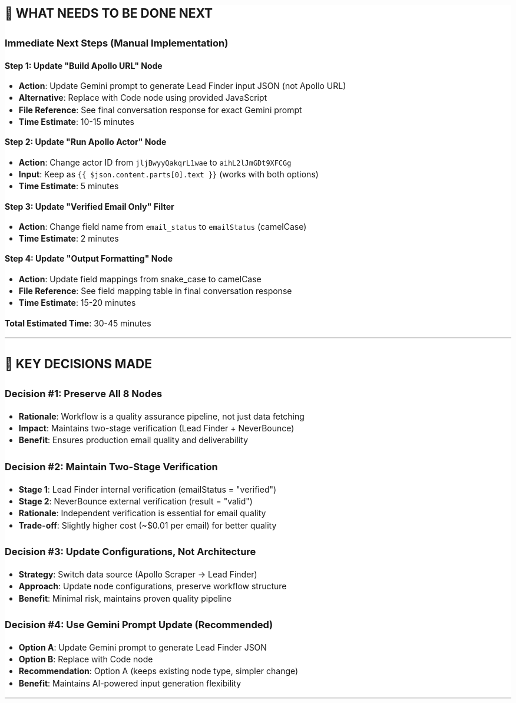 ## 🎯 **WHAT NEEDS TO BE DONE NEXT**

### **Immediate Next Steps (Manual Implementation)**

**Step 1: Update "Build Apollo URL" Node**
- **Action**: Update Gemini prompt to generate Lead Finder input JSON (not Apollo URL)
- **Alternative**: Replace with Code node using provided JavaScript
- **File Reference**: See final conversation response for exact Gemini prompt
- **Time Estimate**: 10-15 minutes

**Step 2: Update "Run Apollo Actor" Node**
- **Action**: Change actor ID from `jljBwyyQakqrL1wae` to `aihL2lJmGDt9XFCGg`
- **Input**: Keep as `{{ $json.content.parts[0].text }}` (works with both options)
- **Time Estimate**: 5 minutes

**Step 3: Update "Verified Email Only" Filter**
- **Action**: Change field name from `email_status` to `emailStatus` (camelCase)
- **Time Estimate**: 2 minutes

**Step 4: Update "Output Formatting" Node**
- **Action**: Update field mappings from snake_case to camelCase
- **File Reference**: See field mapping table in final conversation response
- **Time Estimate**: 15-20 minutes

**Total Estimated Time**: 30-45 minutes

---

## 🔑 **KEY DECISIONS MADE**

### **Decision #1: Preserve All 8 Nodes**
- **Rationale**: Workflow is a quality assurance pipeline, not just data fetching
- **Impact**: Maintains two-stage verification (Lead Finder + NeverBounce)
- **Benefit**: Ensures production email quality and deliverability

### **Decision #2: Maintain Two-Stage Verification**
- **Stage 1**: Lead Finder internal verification (emailStatus = "verified")
- **Stage 2**: NeverBounce external verification (result = "valid")
- **Rationale**: Independent verification is essential for email quality
- **Trade-off**: Slightly higher cost (~$0.01 per email) for better quality

### **Decision #3: Update Configurations, Not Architecture**
- **Strategy**: Switch data source (Apollo Scraper → Lead Finder)
- **Approach**: Update node configurations, preserve workflow structure
- **Benefit**: Minimal risk, maintains proven quality pipeline

### **Decision #4: Use Gemini Prompt Update (Recommended)**
- **Option A**: Update Gemini prompt to generate Lead Finder JSON
- **Option B**: Replace with Code node
- **Recommendation**: Option A (keeps existing node type, simpler change)
- **Benefit**: Maintains AI-powered input generation flexibility

---